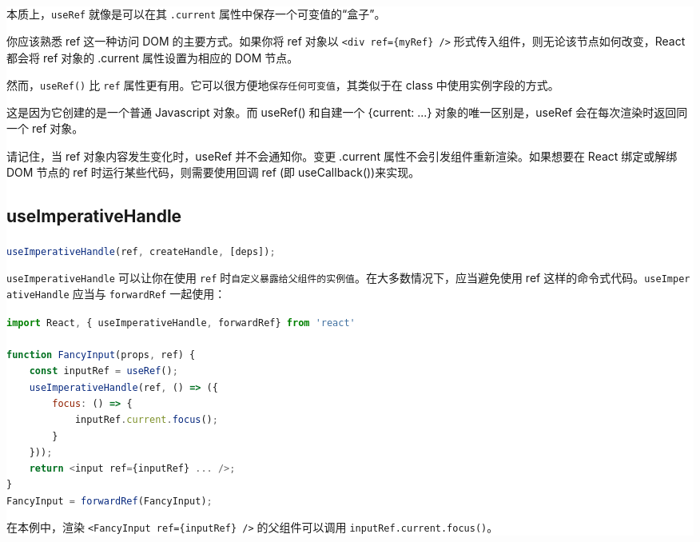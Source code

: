 本质上，`useRef` 就像是可以在其 `.current` 属性中保存一个可变值的“盒子”。

你应该熟悉 ref 这一种访问 DOM 的主要方式。如果你将 ref 对象以 `<div ref={myRef} />` 形式传入组件，则无论该节点如何改变，React 都会将 ref 对象的 .current 属性设置为相应的 DOM 节点。

然而，`useRef()` 比 `ref` 属性更有用。它可以很方便地`保存任何可变值`，其类似于在 class 中使用实例字段的方式。

这是因为它创建的是一个普通 Javascript 对象。而 useRef() 和自建一个 {current: ...} 对象的唯一区别是，useRef 会在每次渲染时返回同一个 ref 对象。

请记住，当 ref 对象内容发生变化时，useRef 并不会通知你。变更 .current 属性不会引发组件重新渲染。如果想要在 React 绑定或解绑 DOM 节点的 ref 时运行某些代码，则需要使用回调 ref (即 useCallback())来实现。

## useImperativeHandle

```js
useImperativeHandle(ref, createHandle, [deps]);
```

`useImperativeHandle` 可以让你在使用 `ref` 时`自定义暴露给父组件的实例值`。在大多数情况下，应当避免使用 ref 这样的命令式代码。`useImperativeHandle` 应当与 `forwardRef` 一起使用：

```js
import React, { useImperativeHandle, forwardRef} from 'react'

function FancyInput(props, ref) {
    const inputRef = useRef();
    useImperativeHandle(ref, () => ({
        focus: () => {
            inputRef.current.focus();
        }
    }));
    return <input ref={inputRef} ... />;
}
FancyInput = forwardRef(FancyInput);
```

在本例中，渲染 `<FancyInput ref={inputRef} />` 的父组件可以调用 `inputRef.current.focus()`。
